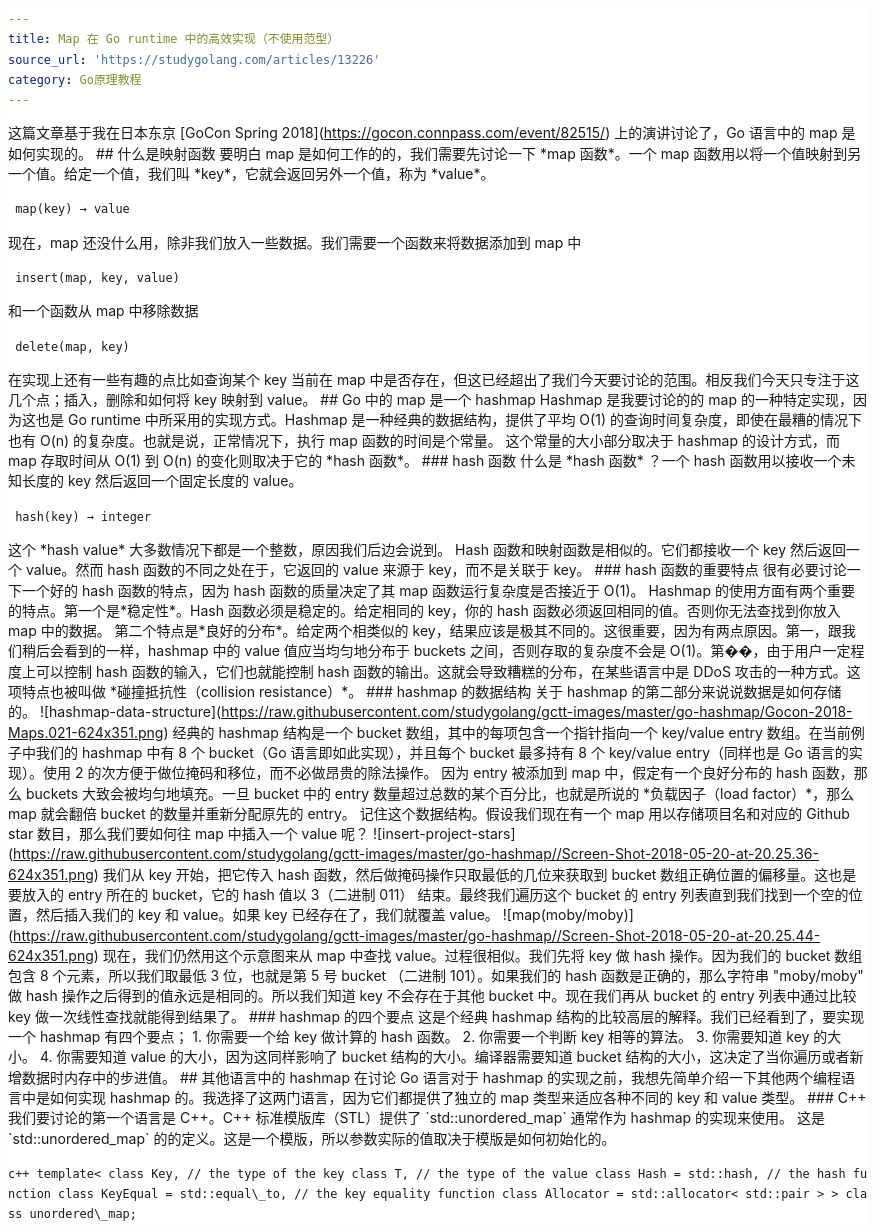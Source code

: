 ```yaml
---
title: Map 在 Go runtime 中的高效实现（不使用范型）
source_url: 'https://studygolang.com/articles/13226'
category: Go原理教程
---
```

这篇文章基于我在日本东京 \[GoCon Spring 2018\](https://gocon.connpass.com/event/82515/) 上的演讲讨论了，Go 语言中的 map 是如何实现的。 ## 什么是映射函数 要明白 map 是如何工作的的，我们需要先讨论一下 \*map 函数\*。一个 map 函数用以将一个值映射到另一个值。给定一个值，我们叫 \*key\*，它就会返回另外一个值，称为 \*value\*。 
```
 map(key) → value 
```
 现在，map 还没什么用，除非我们放入一些数据。我们需要一个函数来将数据添加到 map 中 
```
 insert(map, key, value) 
```
 和一个函数从 map 中移除数据 
```
 delete(map, key) 
```
 在实现上还有一些有趣的点比如查询某个 key 当前在 map 中是否存在，但这已经超出了我们今天要讨论的范围。相反我们今天只专注于这几个点；插入，删除和如何将 key 映射到 value。 ## Go 中的 map 是一个 hashmap Hashmap 是我要讨论的的 map 的一种特定实现，因为这也是 Go runtime 中所采用的实现方式。Hashmap 是一种经典的数据结构，提供了平均 O(1) 的查询时间复杂度，即使在最糟的情况下也有 O(n) 的复杂度。也就是说，正常情况下，执行 map 函数的时间是个常量。 这个常量的大小部分取决于 hashmap 的设计方式，而 map 存取时间从 O(1) 到 O(n) 的变化则取决于它的 \*hash 函数\*。 ### hash 函数 什么是 \*hash 函数\* ？一个 hash 函数用以接收一个未知长度的 key 然后返回一个固定长度的 value。 
```
 hash(key) → integer 
```
 这个 \*hash value\* 大多数情况下都是一个整数，原因我们后边会说到。 Hash 函数和映射函数是相似的。它们都接收一个 key 然后返回一个 value。然而 hash 函数的不同之处在于，它返回的 value 来源于 key，而不是关联于 key。 ### hash 函数的重要特点 很有必要讨论一下一个好的 hash 函数的特点，因为 hash 函数的质量决定了其 map 函数运行复杂度是否接近于 O(1)。 Hashmap 的使用方面有两个重要的特点。第一个是\*稳定性\*。Hash 函数必须是稳定的。给定相同的 key，你的 hash 函数必须返回相同的值。否则你无法查找到你放入 map 中的数据。 第二个特点是\*良好的分布\*。给定两个相类似的 key，结果应该是极其不同的。这很重要，因为有两点原因。第一，跟我们稍后会看到的一样，hashmap 中的 value 值应当均匀地分布于 buckets 之间，否则存取的复杂度不会是 O(1)。第��，由于用户一定程度上可以控制 hash 函数的输入，它们也就能控制 hash 函数的输出。这就会导致糟糕的分布，在某些语言中是 DDoS 攻击的一种方式。这项特点也被叫做 \*碰撞抵抗性（collision resistance）\*。 ### hashmap 的数据结构 关于 hashmap 的第二部分来说说数据是如何存储的。 !\[hashmap-data-structure\](https://raw.githubusercontent.com/studygolang/gctt-images/master/go-hashmap/Gocon-2018-Maps.021-624x351.png) 经典的 hashmap 结构是一个 bucket 数组，其中的每项包含一个指针指向一个 key/value entry 数组。在当前例子中我们的 hashmap 中有 8 个 bucket（Go 语言即如此实现），并且每个 bucket 最多持有 8 个 key/value entry（同样也是 Go 语言的实现）。使用 2 的次方便于做位掩码和移位，而不必做昂贵的除法操作。 因为 entry 被添加到 map 中，假定有一个良好分布的 hash 函数，那么 buckets 大致会被均匀地填充。一旦 bucket 中的 entry 数量超过总数的某个百分比，也就是所说的 \*负载因子（load factor）\*，那么 map 就会翻倍 bucket 的数量并重新分配原先的 entry。 记住这个数据结构。假设我们现在有一个 map 用以存储项目名和对应的 Github star 数目，那么我们要如何往 map 中插入一个 value 呢？ !\[insert-project-stars\](https://raw.githubusercontent.com/studygolang/gctt-images/master/go-hashmap//Screen-Shot-2018-05-20-at-20.25.36-624x351.png) 我们从 key 开始，把它传入 hash 函数，然后做掩码操作只取最低的几位来获取到 bucket 数组正确位置的偏移量。这也是要放入的 entry 所在的 bucket，它的 hash 值以 3（二进制 011） 结束。最终我们遍历这个 bucket 的 entry 列表直到我们找到一个空的位置，然后插入我们的 key 和 value。如果 key 已经存在了，我们就覆盖 value。 !\[map(moby/moby)\](https://raw.githubusercontent.com/studygolang/gctt-images/master/go-hashmap//Screen-Shot-2018-05-20-at-20.25.44-624x351.png) 现在，我们仍然用这个示意图来从 map 中查找 value。过程很相似。我们先将 key 做 hash 操作。因为我们的 bucket 数组包含 8 个元素，所以我们取最低 3 位，也就是第 5 号 bucket （二进制 101）。如果我们的 hash 函数是正确的，那么字符串 "moby/moby" 做 hash 操作之后得到的值永远是相同的。所以我们知道 key 不会存在于其他 bucket 中。现在我们再从 bucket 的 entry 列表中通过比较 key 做一次线性查找就能得到结果了。 ### hashmap 的四个要点 这是个经典 hashmap 结构的比较高层的解释。我们已经看到了，要实现一个 hashmap 有四个要点； 1. 你需要一个给 key 做计算的 hash 函数。 2. 你需要一个判断 key 相等的算法。 3. 你需要知道 key 的大小。 4. 你需要知道 value 的大小，因为这同样影响了 bucket 结构的大小。编译器需要知道 bucket 结构的大小，这决定了当你遍历或者新增数据时内存中的步进值。 ## 其他语言中的 hashmap 在讨论 Go 语言对于 hashmap 的实现之前，我想先简单介绍一下其他两个编程语言中是如何实现 hashmap 的。我选择了这两门语言，因为它们都提供了独立的 map 类型来适应各种不同的 key 和 value 类型。 ### C++ 我们要讨论的第一个语言是 C++。C++ 标准模版库（STL）提供了 \`std::unordered\_map\` 通常作为 hashmap 的实现来使用。 这是 \`std::unordered\_map\` 的的定义。这是一个模版，所以参数实际的值取决于模版是如何初始化的。 
```
c++ template< class Key, // the type of the key class T, // the type of the value class Hash = std::hash, // the hash function class KeyEqual = std::equal\_to, // the key equality function class Allocator = std::allocator< std::pair > > class unordered\_map; 
```